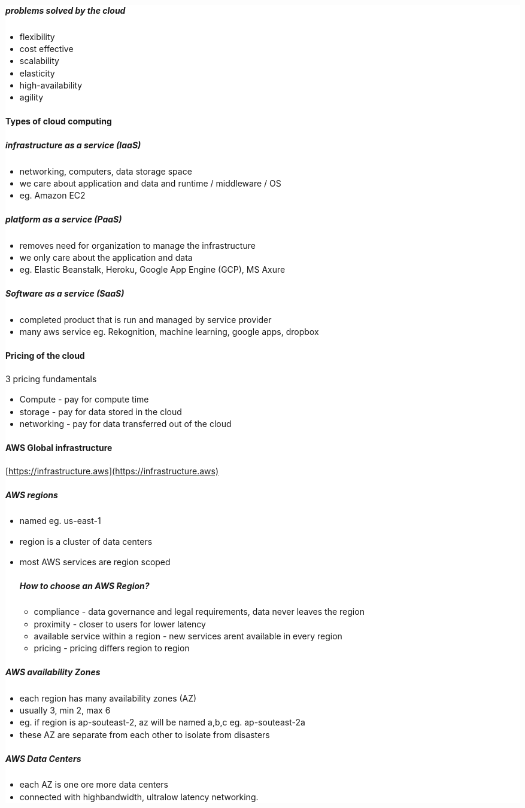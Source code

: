 ##### problems solved by the cloud
* flexibility
* cost effective
* scalability
* elasticity
* high-availability
* agility

#### Types of cloud computing

##### infrastructure as a service (IaaS)
  - networking, computers, data storage space
  - we care about application and data and runtime / middleware / OS
  - eg. Amazon EC2 

##### platform as a service (PaaS)
  - removes need for organization to manage the infrastructure
  - we only care about the application and data
  - eg. Elastic Beanstalk, Heroku, Google App Engine (GCP), MS Axure

##### Software as a service (SaaS)
  - completed product that is run and managed by service provider
  - many aws service eg. Rekognition, machine learning, google apps, dropbox

#### Pricing of the cloud
3 pricing fundamentals
* Compute - pay for compute time
* storage - pay for data stored in the cloud
* networking - pay for data transferred out of the cloud

#### AWS Global infrastructure

[https://infrastructure.aws](https://infrastructure.aws)
##### AWS regions
- named eg. us-east-1
- region is a cluster of data centers
- most AWS services are region scoped

  ##### How to choose an AWS Region?
  * compliance - data governance and legal requirements, data never leaves the region
  * proximity - closer to users for lower latency
  * available service within a region - new services arent available in every region
  * pricing - pricing differs region to region
  
##### AWS availability Zones
* each region has many availability zones (AZ)
* usually 3, min 2, max 6 
* eg. if region is ap-souteast-2, az will be named a,b,c eg. ap-souteast-2a
* these AZ are separate from each other to isolate from disasters


##### AWS Data Centers
* each AZ is one ore more data centers
* connected with highbandwidth, ultralow latency networking.
